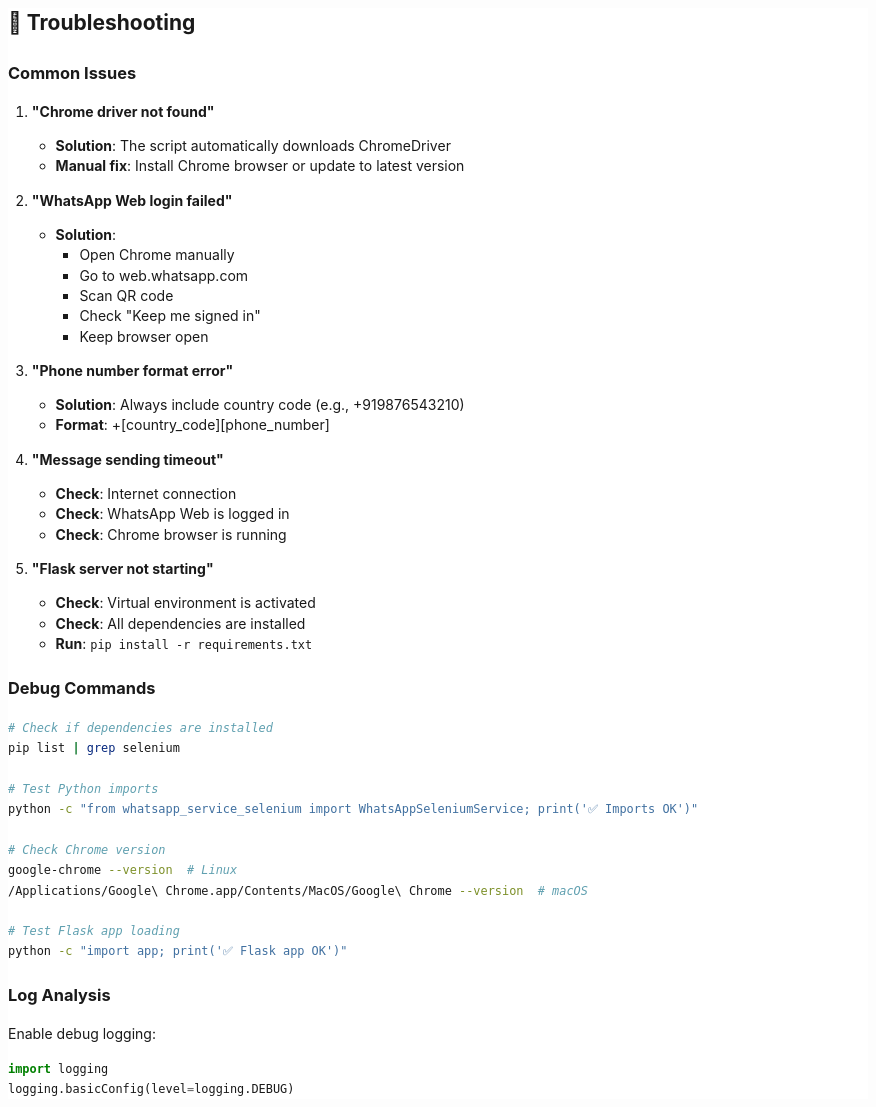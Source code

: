 ## 🔧 Troubleshooting

### Common Issues

1. **"Chrome driver not found"**
   - **Solution**: The script automatically downloads ChromeDriver
   - **Manual fix**: Install Chrome browser or update to latest version

2. **"WhatsApp Web login failed"**
   - **Solution**: 
     - Open Chrome manually
     - Go to web.whatsapp.com
     - Scan QR code
     - Check "Keep me signed in"
     - Keep browser open

3. **"Phone number format error"**
   - **Solution**: Always include country code (e.g., +919876543210)
   - **Format**: +[country_code][phone_number]

4. **"Message sending timeout"**
   - **Check**: Internet connection
   - **Check**: WhatsApp Web is logged in
   - **Check**: Chrome browser is running

5. **"Flask server not starting"**
   - **Check**: Virtual environment is activated
   - **Check**: All dependencies are installed
   - **Run**: `pip install -r requirements.txt`

### Debug Commands

```bash
# Check if dependencies are installed
pip list | grep selenium

# Test Python imports
python -c "from whatsapp_service_selenium import WhatsAppSeleniumService; print('✅ Imports OK')"

# Check Chrome version
google-chrome --version  # Linux
/Applications/Google\ Chrome.app/Contents/MacOS/Google\ Chrome --version  # macOS

# Test Flask app loading
python -c "import app; print('✅ Flask app OK')"
```

### Log Analysis

Enable debug logging:

```python
import logging
logging.basicConfig(level=logging.DEBUG)
```
